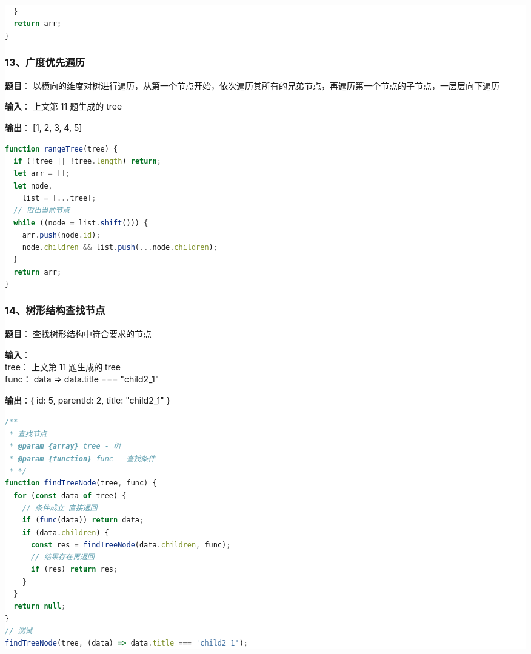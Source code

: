 ```js
  }
  return arr;
}
```

### 13、广度优先遍历

**题目**： 以横向的维度对树进行遍历，从第一个节点开始，依次遍历其所有的兄弟节点，再遍历第一个节点的子节点，一层层向下遍历

**输入**： 上文第 11 题生成的 tree

**输出**： [1, 2, 3, 4, 5]

```js
function rangeTree(tree) {
  if (!tree || !tree.length) return;
  let arr = [];
  let node,
    list = [...tree];
  // 取出当前节点
  while ((node = list.shift())) {
    arr.push(node.id);
    node.children && list.push(...node.children);
  }
  return arr;
}
```

### 14、树形结构查找节点

**题目**： 查找树形结构中符合要求的节点

**输入**：  
tree： 上文第 11 题生成的 tree  
func： data => data.title === "child2_1"

**输出**：{ id: 5, parentId: 2, title: "child2_1" }

```js
/**
 * 查找节点
 * @param {array} tree - 树
 * @param {function} func - 查找条件
 * */
function findTreeNode(tree, func) {
  for (const data of tree) {
    // 条件成立 直接返回
    if (func(data)) return data;
    if (data.children) {
      const res = findTreeNode(data.children, func);
      // 结果存在再返回
      if (res) return res;
    }
  }
  return null;
}
// 测试
findTreeNode(tree, (data) => data.title === 'child2_1');
```
